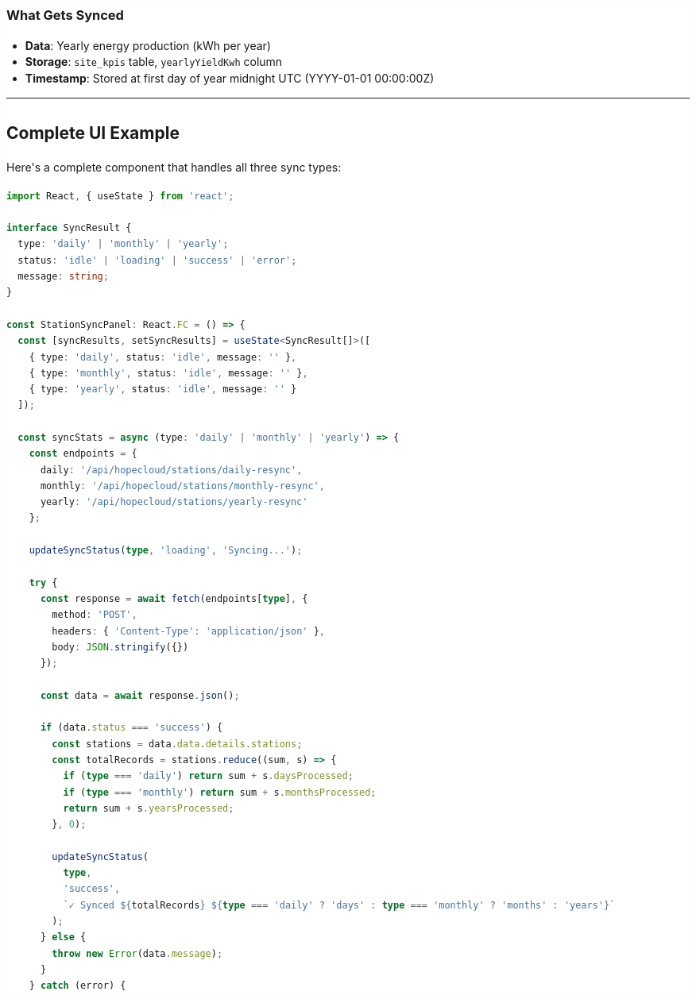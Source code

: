 ### What Gets Synced

- **Data**: Yearly energy production (kWh per year)
- **Storage**: `site_kpis` table, `yearlyYieldKwh` column
- **Timestamp**: Stored at first day of year midnight UTC (YYYY-01-01 00:00:00Z)

---

## Complete UI Example

Here's a complete component that handles all three sync types:

```typescript
import React, { useState } from 'react';

interface SyncResult {
  type: 'daily' | 'monthly' | 'yearly';
  status: 'idle' | 'loading' | 'success' | 'error';
  message: string;
}

const StationSyncPanel: React.FC = () => {
  const [syncResults, setSyncResults] = useState<SyncResult[]>([
    { type: 'daily', status: 'idle', message: '' },
    { type: 'monthly', status: 'idle', message: '' },
    { type: 'yearly', status: 'idle', message: '' }
  ]);

  const syncStats = async (type: 'daily' | 'monthly' | 'yearly') => {
    const endpoints = {
      daily: '/api/hopecloud/stations/daily-resync',
      monthly: '/api/hopecloud/stations/monthly-resync',
      yearly: '/api/hopecloud/stations/yearly-resync'
    };

    updateSyncStatus(type, 'loading', 'Syncing...');

    try {
      const response = await fetch(endpoints[type], {
        method: 'POST',
        headers: { 'Content-Type': 'application/json' },
        body: JSON.stringify({})
      });

      const data = await response.json();

      if (data.status === 'success') {
        const stations = data.data.details.stations;
        const totalRecords = stations.reduce((sum, s) => {
          if (type === 'daily') return sum + s.daysProcessed;
          if (type === 'monthly') return sum + s.monthsProcessed;
          return sum + s.yearsProcessed;
        }, 0);

        updateSyncStatus(
          type,
          'success',
          `✓ Synced ${totalRecords} ${type === 'daily' ? 'days' : type === 'monthly' ? 'months' : 'years'}`
        );
      } else {
        throw new Error(data.message);
      }
    } catch (error) {
```